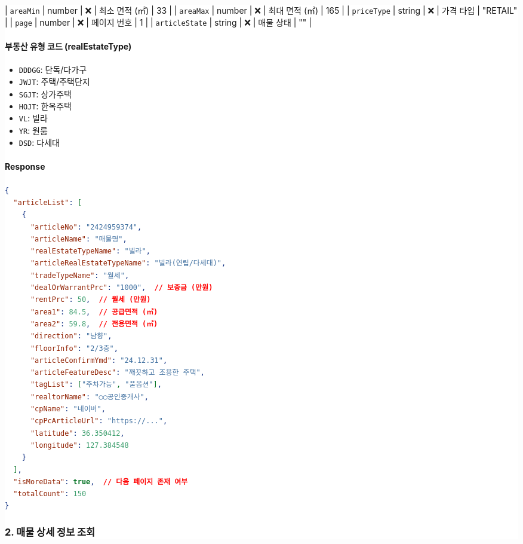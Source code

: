 | `areaMin` | number | ❌ | 최소 면적 (㎡) | 33 |
| `areaMax` | number | ❌ | 최대 면적 (㎡) | 165 |
| `priceType` | string | ❌ | 가격 타입 | "RETAIL" |
| `page` | number | ❌ | 페이지 번호 | 1 |
| `articleState` | string | ❌ | 매물 상태 | "" |

#### 부동산 유형 코드 (realEstateType)
- `DDDGG`: 단독/다가구
- `JWJT`: 주택/주택단지
- `SGJT`: 상가주택
- `HOJT`: 한옥주택
- `VL`: 빌라
- `YR`: 원룸
- `DSD`: 다세대

#### Response
```json
{
  "articleList": [
    {
      "articleNo": "2424959374",
      "articleName": "매물명",
      "realEstateTypeName": "빌라",
      "articleRealEstateTypeName": "빌라(연립/다세대)",
      "tradeTypeName": "월세",
      "dealOrWarrantPrc": "1000",  // 보증금 (만원)
      "rentPrc": 50,  // 월세 (만원)
      "area1": 84.5,  // 공급면적 (㎡)
      "area2": 59.8,  // 전용면적 (㎡)
      "direction": "남향",
      "floorInfo": "2/3층",
      "articleConfirmYmd": "24.12.31",
      "articleFeatureDesc": "깨끗하고 조용한 주택",
      "tagList": ["주차가능", "풀옵션"],
      "realtorName": "○○공인중개사",
      "cpName": "네이버",
      "cpPcArticleUrl": "https://...",
      "latitude": 36.350412,
      "longitude": 127.384548
    }
  ],
  "isMoreData": true,  // 다음 페이지 존재 여부
  "totalCount": 150
}
```

### 2. 매물 상세 정보 조회
